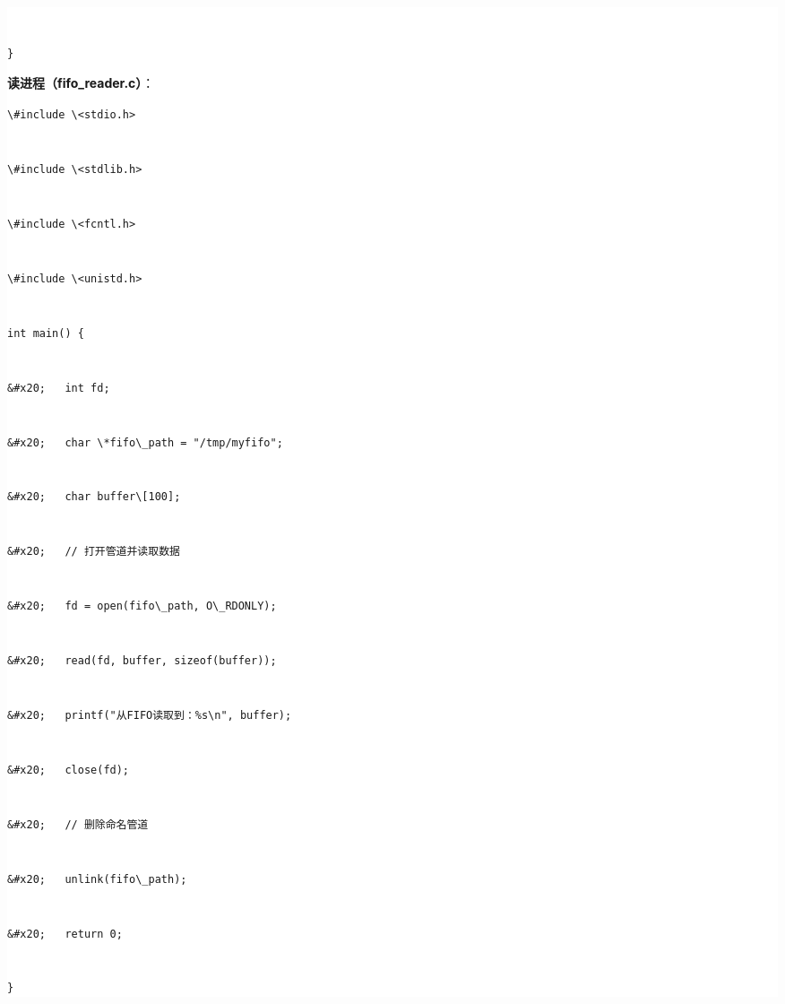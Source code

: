 ```


}
```

**读进程（fifo\_reader.c）**：




```
\#include \<stdio.h>


\#include \<stdlib.h>


\#include \<fcntl.h>


\#include \<unistd.h>


int main() {


&#x20;   int fd;


&#x20;   char \*fifo\_path = "/tmp/myfifo";


&#x20;   char buffer\[100];


&#x20;   // 打开管道并读取数据


&#x20;   fd = open(fifo\_path, O\_RDONLY);


&#x20;   read(fd, buffer, sizeof(buffer));


&#x20;   printf("从FIFO读取到：%s\n", buffer);


&#x20;   close(fd);


&#x20;   // 删除命名管道


&#x20;   unlink(fifo\_path);


&#x20;   return 0;


}
```
